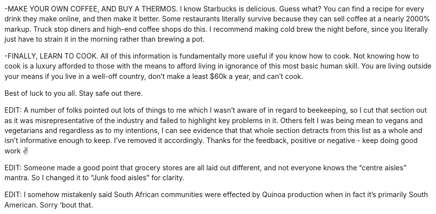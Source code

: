 -MAKE YOUR OWN COFFEE, AND BUY A THERMOS. I know Starbucks is delicious. Guess what? You can find a recipe for every drink they make online, and then make it better. Some restaurants literally survive because they can sell coffee at a nearly 2000% markup. Truck stop diners and high-end coffee shops do this. I recommend making cold brew the night before, since you literally just have to strain it in the morning rather than brewing a pot.

-FINALLY, LEARN TO COOK. All of this information is fundamentally more useful if you know how to cook. Not knowing how to cook is a luxury afforded to those with the means to afford living in ignorance of this most basic human skill. You are living outside your means if you live in a well-off country, don’t make a least $60k a year, and can’t cook.

Best of luck to you all. Stay safe out there.

EDIT: A number of folks pointed out lots of things to me which I wasn’t aware of in regard to beekeeping, so I cut that section out as it was misrepresentative of the industry and failed to highlight key problems in it. Others felt I was being mean to vegans and vegetarians and regardless as to my intentions, I can see evidence that that whole section detracts from this list as a whole and isn’t informative enough to keep. I’ve removed it accordingly. Thanks for the feedback, positive or negative - keep doing good work ✌️

EDIT: Someone made a good point that grocery stores are all laid out different, and not everyone knows the “centre aisles” mantra. So I changed it to “Junk food aisles” for clarity.

EDIT: I somehow mistakenly said South African communities were effected by Quinoa production when in fact it’s primarily South American. Sorry ‘bout that.
